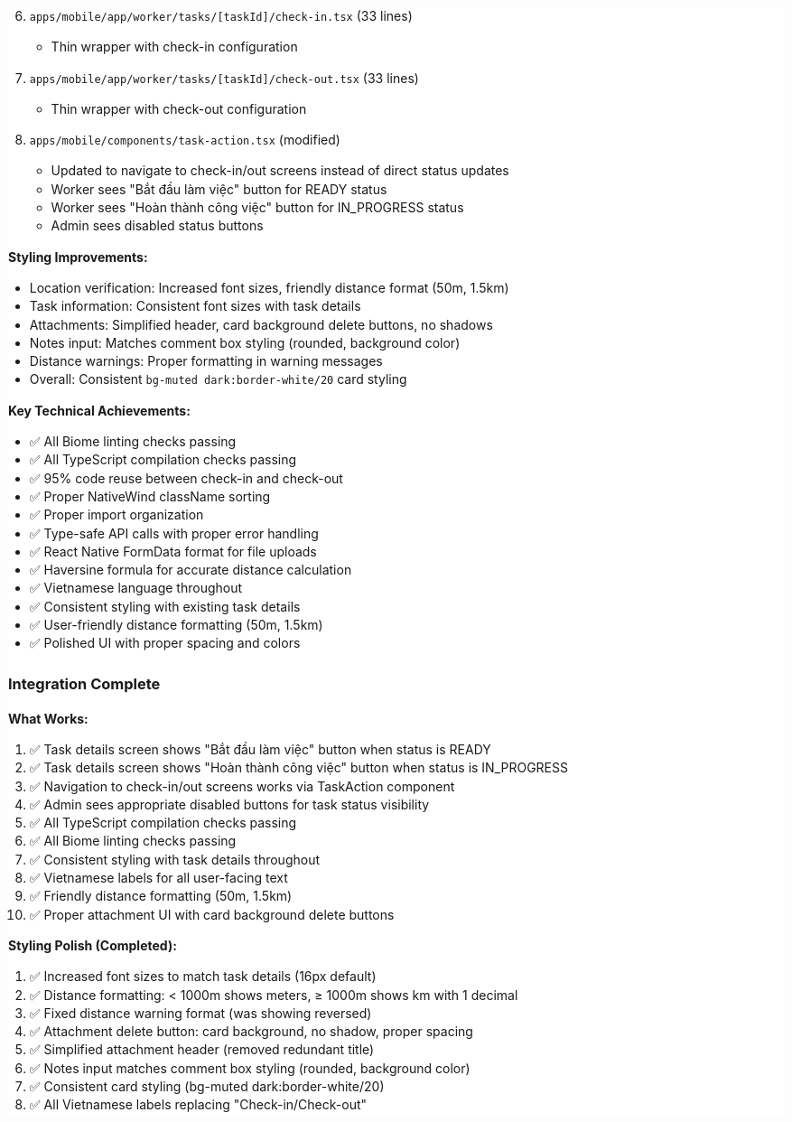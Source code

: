6. `apps/mobile/app/worker/tasks/[taskId]/check-in.tsx` (33 lines)
   - Thin wrapper with check-in configuration

7. `apps/mobile/app/worker/tasks/[taskId]/check-out.tsx` (33 lines)
   - Thin wrapper with check-out configuration

8. `apps/mobile/components/task-action.tsx` (modified)
   - Updated to navigate to check-in/out screens instead of direct status updates
   - Worker sees "Bắt đầu làm việc" button for READY status
   - Worker sees "Hoàn thành công việc" button for IN_PROGRESS status
   - Admin sees disabled status buttons

**Styling Improvements:**
- Location verification: Increased font sizes, friendly distance format (50m, 1.5km)
- Task information: Consistent font sizes with task details
- Attachments: Simplified header, card background delete buttons, no shadows
- Notes input: Matches comment box styling (rounded, background color)
- Distance warnings: Proper formatting in warning messages
- Overall: Consistent `bg-muted dark:border-white/20` card styling

**Key Technical Achievements:**
- ✅ All Biome linting checks passing
- ✅ All TypeScript compilation checks passing
- ✅ 95% code reuse between check-in and check-out
- ✅ Proper NativeWind className sorting
- ✅ Proper import organization
- ✅ Type-safe API calls with proper error handling
- ✅ React Native FormData format for file uploads
- ✅ Haversine formula for accurate distance calculation
- ✅ Vietnamese language throughout
- ✅ Consistent styling with existing task details
- ✅ User-friendly distance formatting (50m, 1.5km)
- ✅ Polished UI with proper spacing and colors

### Integration Complete

**What Works:**
1. ✅ Task details screen shows "Bắt đầu làm việc" button when status is READY
2. ✅ Task details screen shows "Hoàn thành công việc" button when status is IN_PROGRESS
3. ✅ Navigation to check-in/out screens works via TaskAction component
4. ✅ Admin sees appropriate disabled buttons for task status visibility
5. ✅ All TypeScript compilation checks passing
6. ✅ All Biome linting checks passing
7. ✅ Consistent styling with task details throughout
8. ✅ Vietnamese labels for all user-facing text
9. ✅ Friendly distance formatting (50m, 1.5km)
10. ✅ Proper attachment UI with card background delete buttons

**Styling Polish (Completed):**
1. ✅ Increased font sizes to match task details (16px default)
2. ✅ Distance formatting: < 1000m shows meters, ≥ 1000m shows km with 1 decimal
3. ✅ Fixed distance warning format (was showing reversed)
4. ✅ Attachment delete button: card background, no shadow, proper spacing
5. ✅ Simplified attachment header (removed redundant title)
6. ✅ Notes input matches comment box styling (rounded, background color)
7. ✅ Consistent card styling (bg-muted dark:border-white/20)
8. ✅ All Vietnamese labels replacing "Check-in/Check-out"
